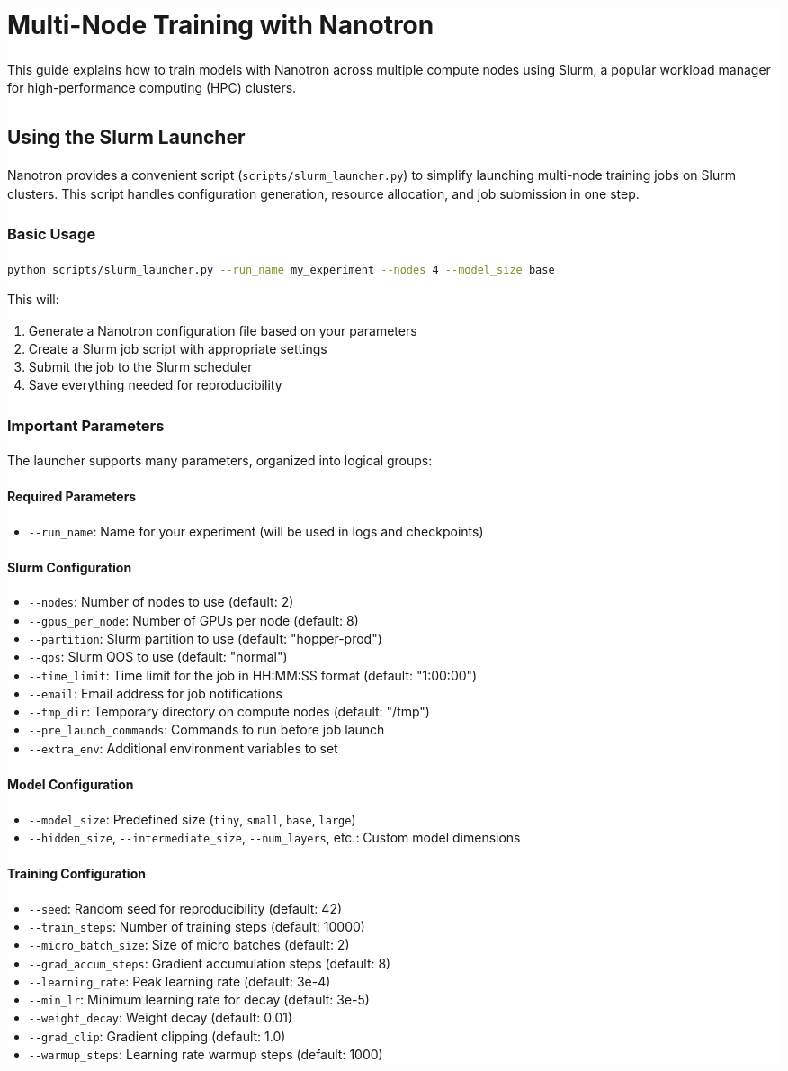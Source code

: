 # Multi-Node Training with Nanotron

This guide explains how to train models with Nanotron across multiple compute nodes using Slurm, a popular workload manager for high-performance computing (HPC) clusters.

## Using the Slurm Launcher

Nanotron provides a convenient script (`scripts/slurm_launcher.py`) to simplify launching multi-node training jobs on Slurm clusters. This script handles configuration generation, resource allocation, and job submission in one step.

### Basic Usage

```bash
python scripts/slurm_launcher.py --run_name my_experiment --nodes 4 --model_size base
```

This will:
1. Generate a Nanotron configuration file based on your parameters
2. Create a Slurm job script with appropriate settings
3. Submit the job to the Slurm scheduler
4. Save everything needed for reproducibility

### Important Parameters

The launcher supports many parameters, organized into logical groups:

#### Required Parameters
- `--run_name`: Name for your experiment (will be used in logs and checkpoints)

#### Slurm Configuration
- `--nodes`: Number of nodes to use (default: 2)
- `--gpus_per_node`: Number of GPUs per node (default: 8)
- `--partition`: Slurm partition to use (default: "hopper-prod")
- `--qos`: Slurm QOS to use (default: "normal")
- `--time_limit`: Time limit for the job in HH:MM:SS format (default: "1:00:00")
- `--email`: Email address for job notifications
- `--tmp_dir`: Temporary directory on compute nodes (default: "/tmp")
- `--pre_launch_commands`: Commands to run before job launch
- `--extra_env`: Additional environment variables to set

#### Model Configuration
- `--model_size`: Predefined size (`tiny`, `small`, `base`, `large`)
- `--hidden_size`, `--intermediate_size`, `--num_layers`, etc.: Custom model dimensions

#### Training Configuration
- `--seed`: Random seed for reproducibility (default: 42)
- `--train_steps`: Number of training steps (default: 10000)
- `--micro_batch_size`: Size of micro batches (default: 2)
- `--grad_accum_steps`: Gradient accumulation steps (default: 8)
- `--learning_rate`: Peak learning rate (default: 3e-4)
- `--min_lr`: Minimum learning rate for decay (default: 3e-5)
- `--weight_decay`: Weight decay (default: 0.01)
- `--grad_clip`: Gradient clipping (default: 1.0)
- `--warmup_steps`: Learning rate warmup steps (default: 1000)
